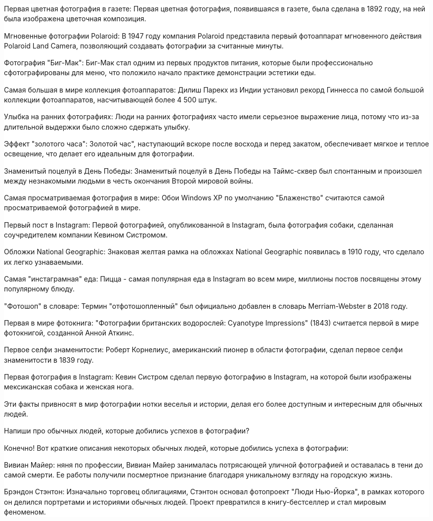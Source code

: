 Первая цветная фотография в газете: Первая цветная фотография, появившаяся в газете, была сделана в 1892 году, на ней была изображена цветочная композиция.

Мгновенные фотографии Polaroid: В 1947 году компания Polaroid представила первый фотоаппарат мгновенного действия Polaroid Land Camera, позволяющий создавать фотографии за считанные минуты.

Фотография "Биг-Мак": Биг-Мак стал одним из первых продуктов питания, которые были профессионально сфотографированы для меню, что положило начало практике демонстрации эстетики еды.

Самая большая в мире коллекция фотоаппаратов: Дилиш Парекх из Индии установил рекорд Гиннесса по самой большой коллекции фотоаппаратов, насчитывающей более 4 500 штук.

Улыбка на ранних фотографиях: Люди на ранних фотографиях часто имели серьезное выражение лица, потому что из-за длительной выдержки было сложно сдержать улыбку.

Эффект "золотого часа": Золотой час", наступающий вскоре после восхода и перед закатом, обеспечивает мягкое и теплое освещение, что делает его идеальным для фотографии.

Знаменитый поцелуй в День Победы: Знаменитый поцелуй в День Победы на Таймс-сквер был спонтанным и произошел между незнакомыми людьми в честь окончания Второй мировой войны.

Самая просматриваемая фотография в мире: Обои Windows XP по умолчанию "Блаженство" считаются самой просматриваемой фотографией в мире.

Первый пост в Instagram: Первой фотографией, опубликованной в Instagram, была фотография собаки, сделанная соучредителем компании Кевином Систромом.

Обложки National Geographic: Знаковая желтая рамка на обложках National Geographic появилась в 1910 году, что сделало их легко узнаваемыми.

Самая "инстаграмная" еда: Пицца - самая популярная еда в Instagram во всем мире, миллионы постов посвящены этому популярному блюду.

"Фотошоп" в словаре: Термин "отфотошопленный" был официально добавлен в словарь Merriam-Webster в 2018 году.

Первая в мире фотокнига: "Фотографии британских водорослей: Cyanotype Impressions" (1843) считается первой в мире фотокнигой, созданной Анной Аткинс.

Первое селфи знаменитости: Роберт Корнелиус, американский пионер в области фотографии, сделал первое селфи знаменитости в 1839 году.

Первая фотография в Instagram: Кевин Систром сделал первую фотографию в Instagram, на которой были изображены мексиканская собака и женская нога.

Эти факты привносят в мир фотографии нотки веселья и истории, делая его более доступным и интересным для обычных людей.

Напиши про обычных людей, которые добились успехов в фотографии?

Конечно! Вот краткие описания некоторых обычных людей, которые добились успеха в фотографии:

Вивиан Майер: няня по профессии, Вивиан Майер занималась потрясающей уличной фотографией и оставалась в тени до самой смерти. Ее работы получили посмертное признание благодаря уникальному взгляду на городскую жизнь.

Брэндон Стэнтон: Изначально торговец облигациями, Стэнтон основал фотопроект "Люди Нью-Йорка", в рамках которого он делился портретами и историями обычных людей. Проект превратился в книгу-бестселлер и стал мировым феноменом.

